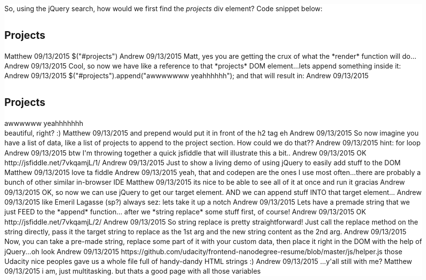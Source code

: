 So, using the jQuery search, how would we first find the *projects* div element? Code snippet below:
 <div id="projects">
      <h2>Projects</h2>
   </div>
Matthew 09/13/2015
$("#projects")
Andrew   09/13/2015
Matt, yes you are getting the crux of what the *render* function will do...
Andrew   09/13/2015
Cool, so now we have like a reference to that *projects* DOM element...lets append something inside it:
Andrew   09/13/2015
 $("#projects").append("<span>awwwwwww yeahhhhhh</span>");
and that will result in:
Andrew   09/13/2015
 <div id="projects">
      <h2>Projects</h2><span>awwwwww yeahhhhhhh</span>
   </div>
beautiful, right? :)
Matthew 09/13/2015
and prepend would put it in front of the h2 tag eh
Andrew   09/13/2015
So now imagine you have a list of data, like a list of projects to append to the project section. How could we do that??
Andrew   09/13/2015
hint: for loop
Andrew   09/13/2015
btw I'm throwing together a quick jsfiddle that will illustrate this a bit..
Andrew   09/13/2015
OK http://jsfiddle.net/7vkqamjL/1/
Andrew   09/13/2015
Just to show a living demo of using jQuery to easily add stuff to the DOM
Matthew 09/13/2015
love ta fiddle
Andrew   09/13/2015
yeah, that and codepen are the ones I use most often...there are probably a bunch of other similar in-browser IDE
Matthew 09/13/2015
its nice to be able to see all of it at once and run it
gracias
Andrew   09/13/2015
OK, so now we can use jQuery to get our target element. AND we can append stuff INTO that target element...
Andrew   09/13/2015
like Emeril Lagasse (sp?) always sez: lets take it up a notch
Andrew   09/13/2015
Lets have a premade string that we just FEED to the *append* function... after we *string replace* some stuff first, of course!
Andrew   09/13/2015
OK http://jsfiddle.net/7vkqamjL/2/
Andrew   09/13/2015
So string replace is pretty straightforward! Just call the replace method on the string directly, pass it the target string to replace as the 1st arg and the new string content as the 2nd arg.
Andrew   09/13/2015
Now, you can take a pre-made string, replace some part of it with your custom data, then place it right in the DOM with the help of jQuery...oh look
Andrew   09/13/2015
https://github.com/udacity/frontend-nanodegree-resume/blob/master/js/helper.js
those Udacity nice peoples gave us a whole file full of handy-dandy HTML strings :)
Andrew   09/13/2015
...y'all still with me?
Matthew 09/13/2015
i am, just multitasking. but thats a good page with all those variables
